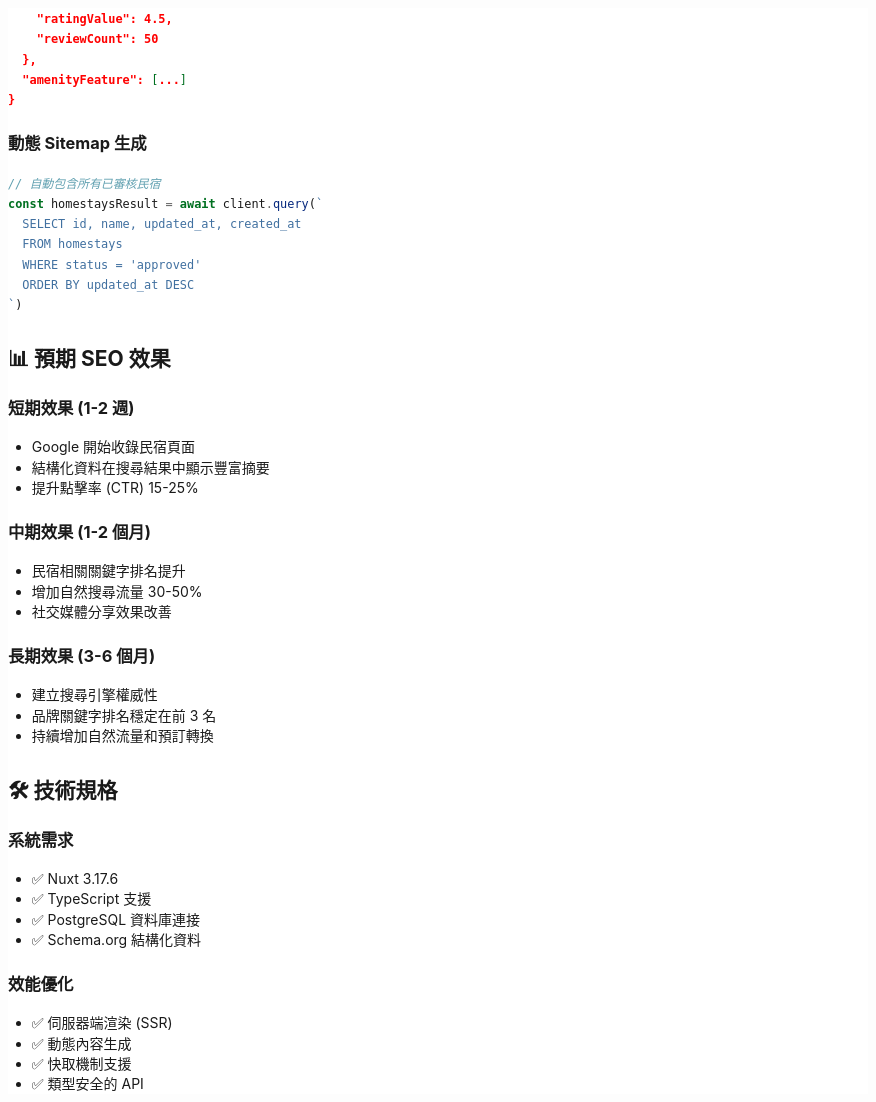 ```json
    "ratingValue": 4.5,
    "reviewCount": 50
  },
  "amenityFeature": [...]
}
```

### 動態 Sitemap 生成
```typescript
// 自動包含所有已審核民宿
const homestaysResult = await client.query(`
  SELECT id, name, updated_at, created_at 
  FROM homestays 
  WHERE status = 'approved' 
  ORDER BY updated_at DESC
`)
```

## 📊 預期 SEO 效果

### 短期效果 (1-2 週)
- Google 開始收錄民宿頁面
- 結構化資料在搜尋結果中顯示豐富摘要
- 提升點擊率 (CTR) 15-25%

### 中期效果 (1-2 個月)
- 民宿相關關鍵字排名提升
- 增加自然搜尋流量 30-50%
- 社交媒體分享效果改善

### 長期效果 (3-6 個月)
- 建立搜尋引擎權威性
- 品牌關鍵字排名穩定在前 3 名
- 持續增加自然流量和預訂轉換

## 🛠 技術規格

### 系統需求
- ✅ Nuxt 3.17.6
- ✅ TypeScript 支援
- ✅ PostgreSQL 資料庫連接
- ✅ Schema.org 結構化資料

### 效能優化
- ✅ 伺服器端渲染 (SSR)
- ✅ 動態內容生成
- ✅ 快取機制支援
- ✅ 類型安全的 API
